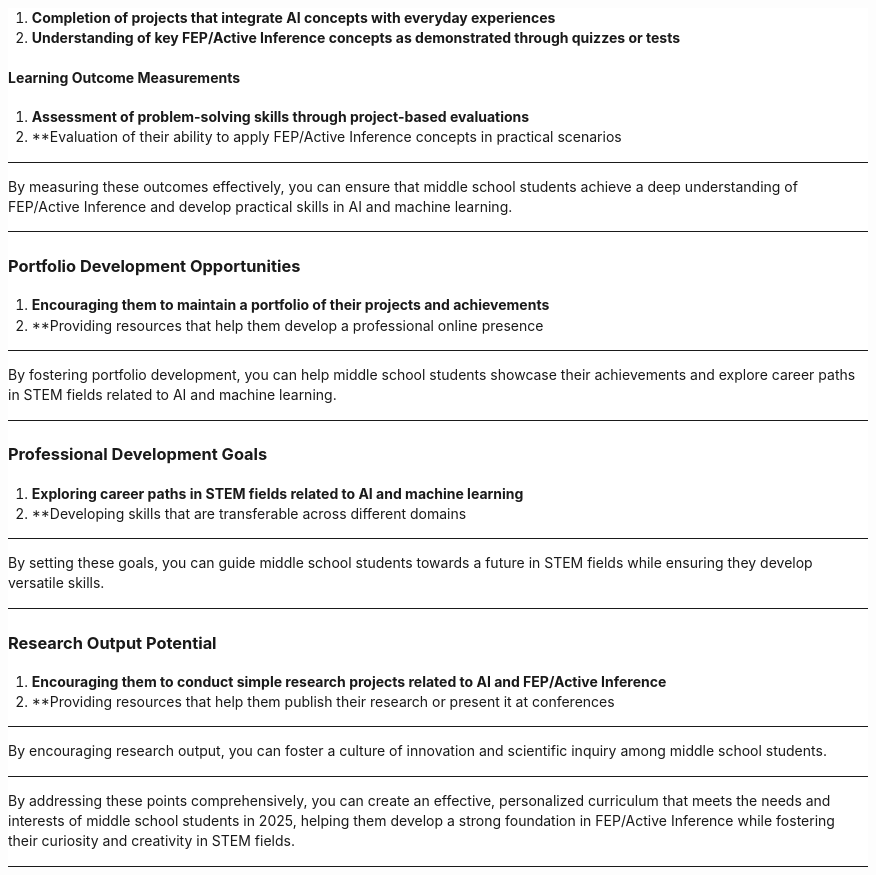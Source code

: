 1. **Completion of projects that integrate AI concepts with everyday experiences**
2. **Understanding of key FEP/Active Inference concepts as demonstrated through quizzes or tests**

#### Learning Outcome Measurements

1. **Assessment of problem-solving skills through project-based evaluations**
2. **Evaluation of their ability to apply FEP/Active Inference concepts in practical scenarios

---

By measuring these outcomes effectively, you can ensure that middle school students achieve a deep understanding of FEP/Active Inference and develop practical skills in AI and machine learning.

---

### Portfolio Development Opportunities

1. **Encouraging them to maintain a portfolio of their projects and achievements**
2. **Providing resources that help them develop a professional online presence

---

By fostering portfolio development, you can help middle school students showcase their achievements and explore career paths in STEM fields related to AI and machine learning.

---

### Professional Development Goals

1. **Exploring career paths in STEM fields related to AI and machine learning**
2. **Developing skills that are transferable across different domains

---

By setting these goals, you can guide middle school students towards a future in STEM fields while ensuring they develop versatile skills.

---

### Research Output Potential

1. **Encouraging them to conduct simple research projects related to AI and FEP/Active Inference**
2. **Providing resources that help them publish their research or present it at conferences

---

By encouraging research output, you can foster a culture of innovation and scientific inquiry among middle school students.

---

By addressing these points comprehensively, you can create an effective, personalized curriculum that meets the needs and interests of middle school students in 2025, helping them develop a strong foundation in FEP/Active Inference while fostering their curiosity and creativity in STEM fields.

---
